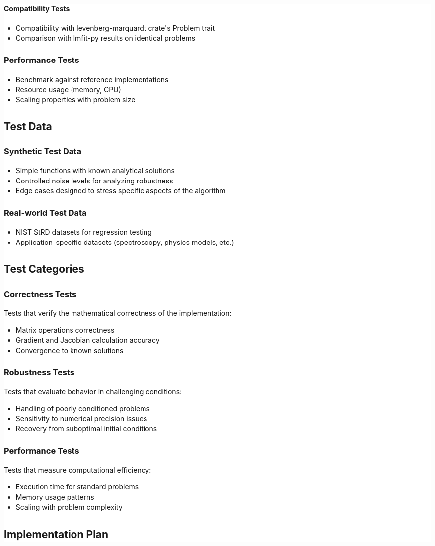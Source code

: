 #### Compatibility Tests

- Compatibility with levenberg-marquardt crate's Problem trait
- Comparison with lmfit-py results on identical problems

### Performance Tests

- Benchmark against reference implementations
- Resource usage (memory, CPU)
- Scaling properties with problem size

## Test Data

### Synthetic Test Data

- Simple functions with known analytical solutions
- Controlled noise levels for analyzing robustness
- Edge cases designed to stress specific aspects of the algorithm

### Real-world Test Data

- NIST StRD datasets for regression testing
- Application-specific datasets (spectroscopy, physics models, etc.)

## Test Categories

### Correctness Tests

Tests that verify the mathematical correctness of the implementation:

- Matrix operations correctness
- Gradient and Jacobian calculation accuracy
- Convergence to known solutions

### Robustness Tests

Tests that evaluate behavior in challenging conditions:

- Handling of poorly conditioned problems
- Sensitivity to numerical precision issues
- Recovery from suboptimal initial conditions

### Performance Tests

Tests that measure computational efficiency:

- Execution time for standard problems
- Memory usage patterns
- Scaling with problem complexity

## Implementation Plan
